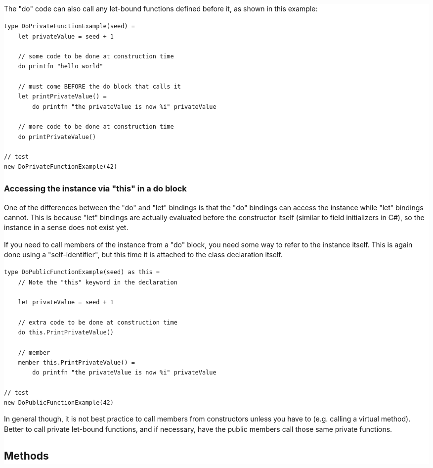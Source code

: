 The "do" code can also call any let-bound functions defined before it, as shown in this example:

```
type DoPrivateFunctionExample(seed) =   
    let privateValue = seed + 1
    
    // some code to be done at construction time
    do printfn "hello world"

    // must come BEFORE the do block that calls it
    let printPrivateValue() = 
        do printfn "the privateValue is now %i" privateValue 

    // more code to be done at construction time
    do printPrivateValue()

// test
new DoPrivateFunctionExample(42)
```

### Accessing the instance via "this" in a do block

One of the differences between the "do" and "let" bindings is that the "do" bindings can access the instance while "let" bindings cannot. This is because "let" bindings are actually evaluated before the constructor itself (similar to field initializers in C#), so the instance in a sense does not exist yet.

If you need to call members of the instance from a "do" block, you need some way to refer to the instance itself. This is again done using a "self-identifier", but this time it is attached to the class declaration itself.

```
type DoPublicFunctionExample(seed) as this =   
    // Note the "this" keyword in the declaration

    let privateValue = seed + 1
    
    // extra code to be done at construction time
    do this.PrintPrivateValue()

    // member
    member this.PrintPrivateValue() = 
        do printfn "the privateValue is now %i" privateValue 

// test
new DoPublicFunctionExample(42)
```

In general though, it is not best practice to call members from constructors unless you have to (e.g. calling a virtual method). Better to call private let-bound functions, and if necessary, have the public members call those same private functions.

## Methods
